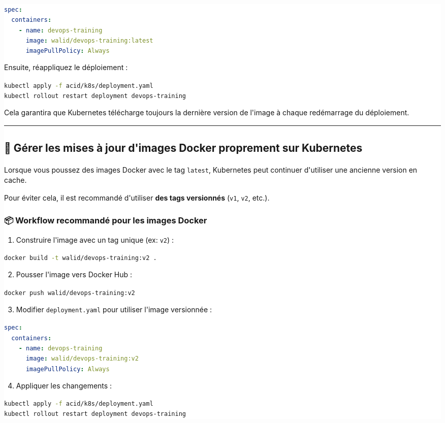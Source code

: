 ```yaml
spec:
  containers:
    - name: devops-training
      image: walid/devops-training:latest
      imagePullPolicy: Always
```

Ensuite, réappliquez le déploiement :

```bash
kubectl apply -f acid/k8s/deployment.yaml
kubectl rollout restart deployment devops-training
```

Cela garantira que Kubernetes télécharge toujours la dernière version de l'image à chaque redémarrage du déploiement.

---

## 🚀 Gérer les mises à jour d'images Docker proprement sur Kubernetes

Lorsque vous poussez des images Docker avec le tag `latest`, Kubernetes peut continuer d'utiliser une ancienne version en cache.

Pour éviter cela, il est recommandé d'utiliser **des tags versionnés** (`v1`, `v2`, etc.).

### 📦 Workflow recommandé pour les images Docker

1. Construire l'image avec un tag unique (ex: `v2`) :

```bash
docker build -t walid/devops-training:v2 .
```

2. Pousser l'image vers Docker Hub :

```bash
docker push walid/devops-training:v2
```

3. Modifier `deployment.yaml` pour utiliser l'image versionnée :

```yaml
spec:
  containers:
    - name: devops-training
      image: walid/devops-training:v2
      imagePullPolicy: Always
```

4. Appliquer les changements :

```bash
kubectl apply -f acid/k8s/deployment.yaml
kubectl rollout restart deployment devops-training
```
